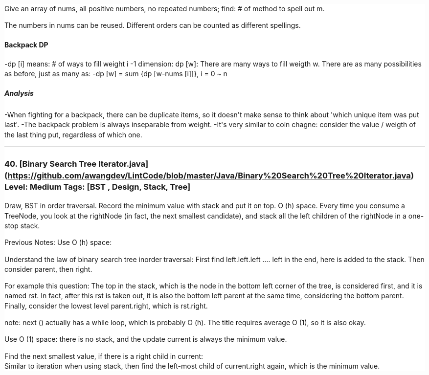 
Give an array of nums, all positive numbers, no repeated numbers; find: # of method to spell out m.

The numbers in nums can be reused. Different orders can be counted as different spellings.

#### Backpack DP
-dp [i] means: # of ways to fill weight i
-1 dimension: dp [w]: There are many ways to fill weigth w. There are as many possibilities as before, just as many as:
-dp [w] = sum {dp [w-nums [i]]}, i = 0 ~ n

##### Analysis
-When fighting for a backpack, there can be duplicate items, so it doesn't make sense to think about 'which unique item was put last'.
-The backpack problem is always inseparable from weight.
-It's very similar to coin chagne: consider the value / weigth of the last thing put, regardless of which one.






---

###  40. [Binary Search Tree Iterator.java] (https://github.com/awangdev/LintCode/blob/master/Java/Binary%20Search%20Tree%20Iterator.java)   Level: Medium Tags: [BST , Design, Stack, Tree]
      

Draw, BST in order traversal. Record the minimum value with stack and put it on top. O (h) space.
Every time you consume a TreeNode, you look at the rightNode (in fact, the next smallest candidate), and stack all the left children of the rightNode in a one-stop stack.

Previous Notes:
Use O (h) space:

Understand the law of binary search tree inorder traversal:
   First find left.left.left .... left in the end, here is added to the stack.
   Then consider parent, then right.

For example this question:
   The top in the stack, which is the node in the bottom left corner of the tree, is considered first, and it is named rst.
   In fact, after this rst is taken out, it is also the bottom left parent at the same time, considering the bottom parent.
   Finally, consider the lowest level parent.right, which is rst.right.

note:
   next () actually has a while loop, which is probably O (h). The title requires average O (1), so it is also okay.


Use O (1) space: there is no stack, and the update current is always the minimum value.

Find the next smallest value, if there is a right child in current:   
   Similar to iteration when using stack, then find the left-most child of current.right again, which is the minimum value.
   